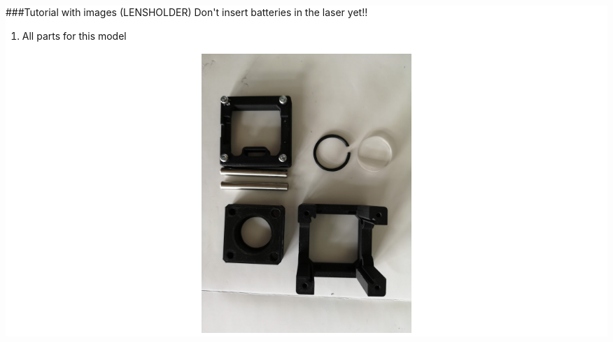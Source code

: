 ###Tutorial with images (LENSHOLDER)
Don't insert batteries in the laser yet!!

1. All parts for this model
<p align="center">
<img src="./IMAGES/UC2_Tut_Lensmount1.jpg" width="300">
</p>

